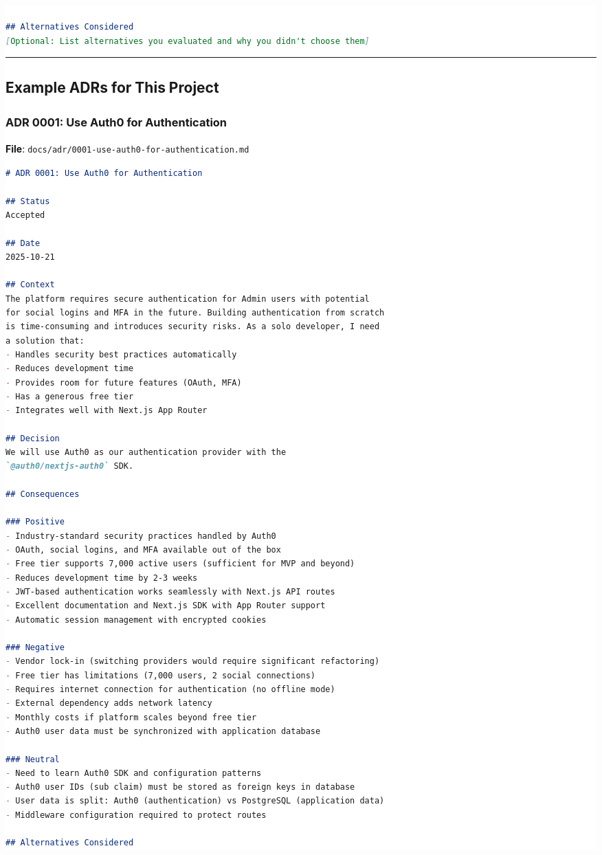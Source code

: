 ```markdown

## Alternatives Considered
[Optional: List alternatives you evaluated and why you didn't choose them]
```

---

## **Example ADRs for This Project**

### ADR 0001: Use Auth0 for Authentication

**File**: `docs/adr/0001-use-auth0-for-authentication.md`

```markdown
# ADR 0001: Use Auth0 for Authentication

## Status
Accepted

## Date
2025-10-21

## Context
The platform requires secure authentication for Admin users with potential
for social logins and MFA in the future. Building authentication from scratch
is time-consuming and introduces security risks. As a solo developer, I need
a solution that:
- Handles security best practices automatically
- Reduces development time
- Provides room for future features (OAuth, MFA)
- Has a generous free tier
- Integrates well with Next.js App Router

## Decision
We will use Auth0 as our authentication provider with the
`@auth0/nextjs-auth0` SDK.

## Consequences

### Positive
- Industry-standard security practices handled by Auth0
- OAuth, social logins, and MFA available out of the box
- Free tier supports 7,000 active users (sufficient for MVP and beyond)
- Reduces development time by 2-3 weeks
- JWT-based authentication works seamlessly with Next.js API routes
- Excellent documentation and Next.js SDK with App Router support
- Automatic session management with encrypted cookies

### Negative
- Vendor lock-in (switching providers would require significant refactoring)
- Free tier has limitations (7,000 users, 2 social connections)
- Requires internet connection for authentication (no offline mode)
- External dependency adds network latency
- Monthly costs if platform scales beyond free tier
- Auth0 user data must be synchronized with application database

### Neutral
- Need to learn Auth0 SDK and configuration patterns
- Auth0 user IDs (sub claim) must be stored as foreign keys in database
- User data is split: Auth0 (authentication) vs PostgreSQL (application data)
- Middleware configuration required to protect routes

## Alternatives Considered
```